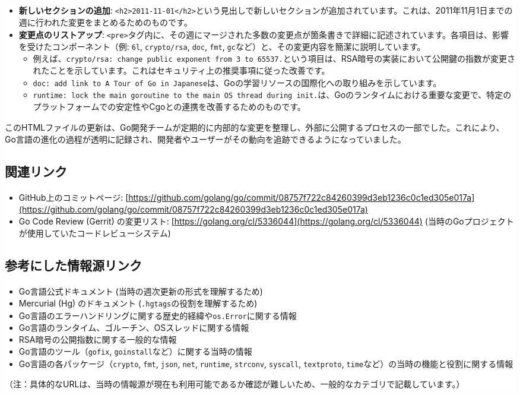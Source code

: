 *   **新しいセクションの追加**: `<h2>2011-11-01</h2>`という見出しで新しいセクションが追加されています。これは、2011年11月1日までの週に行われた変更をまとめるためのものです。
*   **変更点のリストアップ**: `<pre>`タグ内に、その週にマージされた多数の変更点が箇条書きで詳細に記述されています。各項目は、影響を受けたコンポーネント（例: `6l`, `crypto/rsa`, `doc`, `fmt`, `gc`など）と、その変更内容を簡潔に説明しています。
    *   例えば、`crypto/rsa: change public exponent from 3 to 65537.`という項目は、RSA暗号の実装において公開鍵の指数が変更されたことを示しています。これはセキュリティ上の推奨事項に従った改善です。
    *   `doc: add link to A Tour of Go in Japanese`は、Goの学習リソースの国際化への取り組みを示しています。
    *   `runtime: lock the main goroutine to the main OS thread during init.`は、Goのランタイムにおける重要な変更で、特定のプラットフォームでの安定性やCgoとの連携を改善するためのものです。

このHTMLファイルの更新は、Go開発チームが定期的に内部的な変更を整理し、外部に公開するプロセスの一部でした。これにより、Go言語の進化の過程が透明に記録され、開発者やユーザーがその動向を追跡できるようになっていました。

## 関連リンク

*   GitHub上のコミットページ: [https://github.com/golang/go/commit/08757f722c84260399d3eb1236c0c1ed305e017a](https://github.com/golang/go/commit/08757f722c84260399d3eb1236c0c1ed305e017a)
*   Go Code Review (Gerrit) の変更リスト: [https://golang.org/cl/5336044](https://golang.org/cl/5336044) (当時のGoプロジェクトが使用していたコードレビューシステム)

## 参考にした情報源リンク

*   Go言語公式ドキュメント (当時の週次更新の形式を理解するため)
*   Mercurial (Hg) のドキュメント (`.hgtags`の役割を理解するため)
*   Go言語のエラーハンドリングに関する歴史的経緯や`os.Error`に関する情報
*   Go言語のランタイム、ゴルーチン、OSスレッドに関する情報
*   RSA暗号の公開指数に関する一般的な情報
*   Go言語のツール（`gofix`, `goinstall`など）に関する当時の情報
*   Go言語の各パッケージ（`crypto`, `fmt`, `json`, `net`, `runtime`, `strconv`, `syscall`, `textproto`, `time`など）の当時の機能と役割に関する情報

（注：具体的なURLは、当時の情報源が現在も利用可能であるか確認が難しいため、一般的なカテゴリで記載しています。）
```
